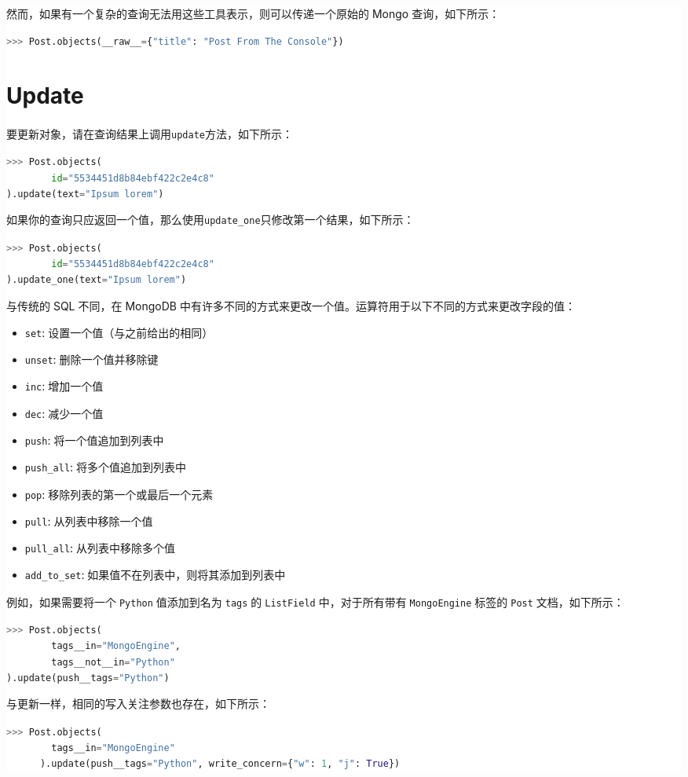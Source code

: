 然而，如果有一个复杂的查询无法用这些工具表示，则可以传递一个原始的 Mongo 查询，如下所示：

```py
>>> Post.objects(__raw__={"title": "Post From The Console"})
```

# Update

要更新对象，请在查询结果上调用`update`方法，如下所示：

```py
>>> Post.objects(
        id="5534451d8b84ebf422c2e4c8"
).update(text="Ipsum lorem")
```

如果你的查询只应返回一个值，那么使用`update_one`只修改第一个结果，如下所示：

```py
>>> Post.objects(
        id="5534451d8b84ebf422c2e4c8"
).update_one(text="Ipsum lorem")
```

与传统的 SQL 不同，在 MongoDB 中有许多不同的方式来更改一个值。运算符用于以下不同的方式来更改字段的值：

+   `set`: 设置一个值（与之前给出的相同）

+   `unset`: 删除一个值并移除键

+   `inc`: 增加一个值

+   `dec`: 减少一个值

+   `push`: 将一个值追加到列表中

+   `push_all`: 将多个值追加到列表中

+   `pop`: 移除列表的第一个或最后一个元素

+   `pull`: 从列表中移除一个值

+   `pull_all`: 从列表中移除多个值

+   `add_to_set`: 如果值不在列表中，则将其添加到列表中

例如，如果需要将一个 `Python` 值添加到名为 `tags` 的 `ListField` 中，对于所有带有 `MongoEngine` 标签的 `Post` 文档，如下所示：

```py
>>> Post.objects(
        tags__in="MongoEngine",
        tags__not__in="Python"
).update(push__tags="Python")
```

与更新一样，相同的写入关注参数也存在，如下所示：

```py
>>> Post.objects(
        tags__in="MongoEngine"
      ).update(push__tags="Python", write_concern={"w": 1, "j": True})
```
